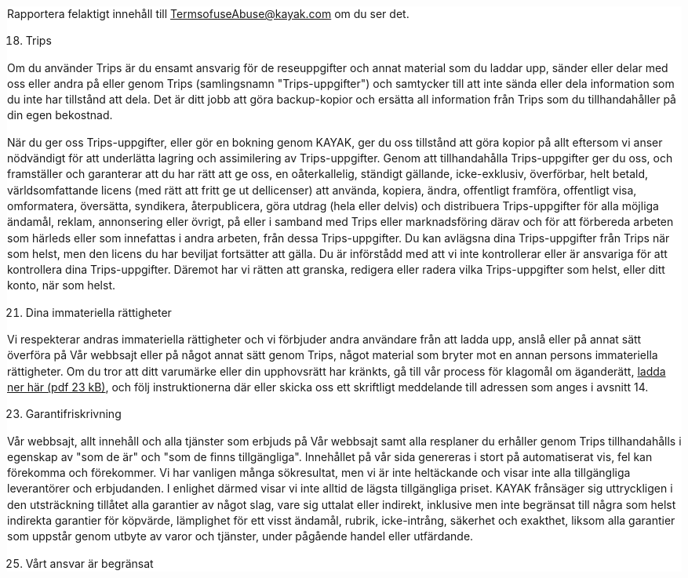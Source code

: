 Rapportera felaktigt innehåll till [TermsofuseAbuse@kayak.com](mailto:TermsofuseAbuse@kayak.com) om du ser det.

18. Trips

Om du använder Trips är du ensamt ansvarig för de reseuppgifter och annat material som du laddar upp, sänder eller delar med oss eller andra på eller genom Trips (samlingsnamn "Trips-uppgifter") och samtycker till att inte sända eller dela information som du inte har tillstånd att dela. Det är ditt jobb att göra backup-kopior och ersätta all information från Trips som du tillhandahåller på din egen bekostnad.

När du ger oss Trips-uppgifter, eller gör en bokning genom KAYAK, ger du oss tillstånd att göra kopior på allt eftersom vi anser nödvändigt för att underlätta lagring och assimilering av Trips-uppgifter. Genom att tillhandahålla Trips-uppgifter ger du oss, och framställer och garanterar att du har rätt att ge oss, en oåterkallelig, ständigt gällande, icke-exklusiv, överförbar, helt betald, världsomfattande licens (med rätt att fritt ge ut dellicenser) att använda, kopiera, ändra, offentligt framföra, offentligt visa, omformatera, översätta, syndikera, återpublicera, göra utdrag (hela eller delvis) och distribuera Trips-uppgifter för alla möjliga ändamål, reklam, annonsering eller övrigt, på eller i samband med Trips eller marknadsföring därav och för att förbereda arbeten som härleds eller som innefattas i andra arbeten, från dessa Trips-uppgifter. Du kan avlägsna dina Trips-uppgifter från Trips när som helst, men den licens du har beviljat fortsätter att gälla. Du är införstådd med att vi inte kontrollerar eller är ansvariga för att kontrollera dina Trips-uppgifter. Däremot har vi rätten att granska, redigera eller radera vilka Trips-uppgifter som helst, eller ditt konto, när som helst.

21. Dina immateriella rättigheter

Vi respekterar andras immateriella rättigheter och vi förbjuder andra användare från att ladda upp, anslå eller på annat sätt överföra på Vår webbsajt eller på något annat sätt genom Trips, något material som bryter mot en annan persons immateriella rättigheter. Om du tror att ditt varumärke eller din upphovsrätt har kränkts, gå till vår process för klagomål om äganderätt, [ladda ner här (pdf 23 kB)](https://www.kayak.se/cimg/sites/default/files/KAYAK%20DMCA%20FORM.pdf), och följ instruktionerna där eller skicka oss ett skriftligt meddelande till adressen som anges i avsnitt 14.

23. Garantifriskrivning

Vår webbsajt, allt innehåll och alla tjänster som erbjuds på Vår webbsajt samt alla resplaner du erhåller genom Trips tillhandahålls i egenskap av "som de är" och "som de finns tillgängliga". Innehållet på vår sida genereras i stort på automatiserat vis, fel kan förekomma och förekommer. Vi har vanligen många sökresultat, men vi är inte heltäckande och visar inte alla tillgängliga leverantörer och erbjudanden. I enlighet därmed visar vi inte alltid de lägsta tillgängliga priset. KAYAK frånsäger sig uttryckligen i den utsträckning tillåtet alla garantier av något slag, vare sig uttalat eller indirekt, inklusive men inte begränsat till några som helst indirekta garantier för köpvärde, lämplighet för ett visst ändamål, rubrik, icke-intrång, säkerhet och exakthet, liksom alla garantier som uppstår genom utbyte av varor och tjänster, under pågående handel eller utfärdande.

25. Vårt ansvar är begränsat
